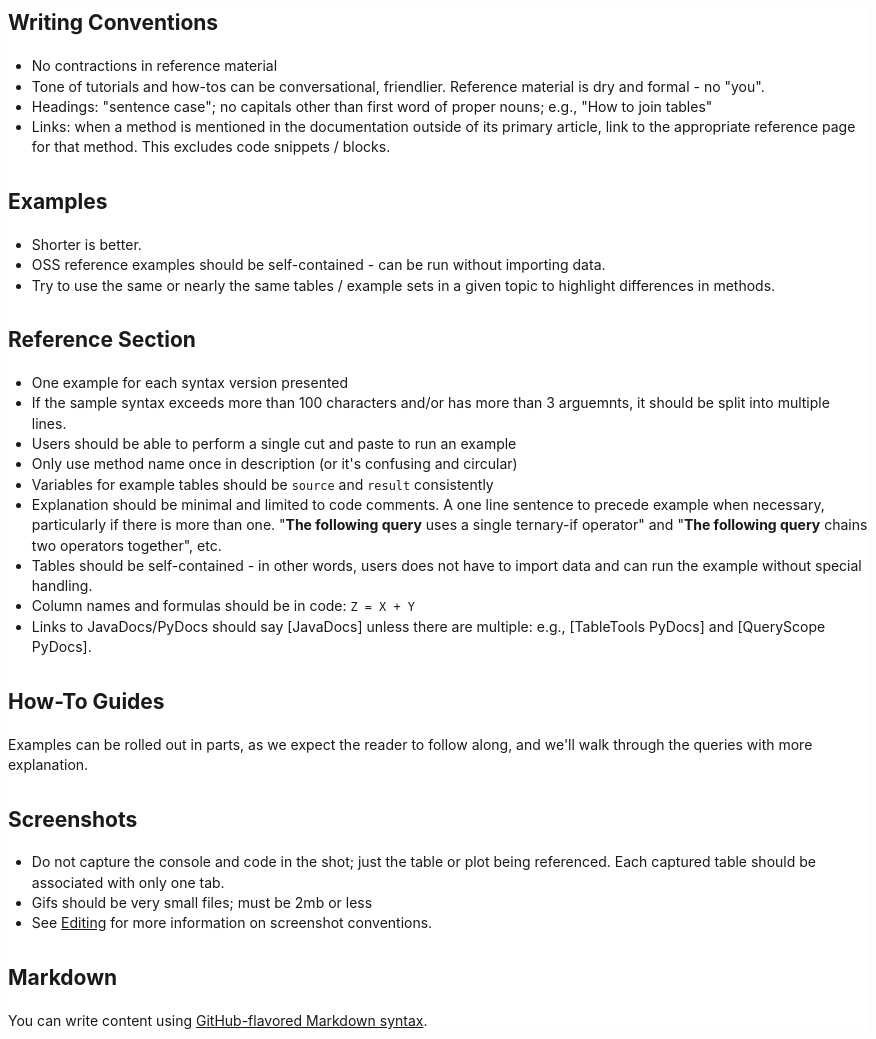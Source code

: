 ## Writing Conventions

- No contractions in reference material
- Tone of tutorials and how-tos can be conversational, friendlier. Reference material is dry and formal - no "you".
- Headings: "sentence case"; no capitals other than first word of proper nouns; e.g., "How to join tables"
- Links: when a method is mentioned in the documentation outside of its primary article, link to the appropriate reference page for that method. This excludes code snippets / blocks.

## Examples

- Shorter is better.
- OSS reference examples should be self-contained - can be run without importing data.
- Try to use the same or nearly the same tables / example sets in a given topic to highlight differences in methods.

## Reference Section

- One example for each syntax version presented
- If the sample syntax exceeds more than 100 characters and/or has more than 3 arguemnts, it should be split into multiple lines.
- Users should be able to perform a single cut and paste to run an example
- Only use method name once in description (or it's confusing and circular)
- Variables for example tables should be `source` and `result` consistently
- Explanation should be minimal and limited to code comments. A one line sentence to precede example when necessary, particularly if there is more than one. "**The following query** uses a single ternary-if operator" and "**The following query** chains two operators together", etc.
- Tables should be self-contained - in other words, users does not have to import data and can run the example without special handling.
- Column names and formulas should be in code: `Z = X + Y`
- Links to JavaDocs/PyDocs should say [JavaDocs] unless there are multiple: e.g., [TableTools PyDocs] and [QueryScope PyDocs].

## How-To Guides

Examples can be rolled out in parts, as we expect the reader to follow along, and we'll walk through the queries with more explanation.

## Screenshots

- Do not capture the console and code in the shot; just the table or plot being referenced. Each captured table should be associated with only one tab.
- Gifs should be very small files; must be 2mb or less
- See [Editing](./README.MD/editing) for more information on screenshot conventions.

## Markdown

You can write content using [GitHub-flavored Markdown syntax](https://github.github.com/gfm/).


[arbitrary case-insensitive reference text]: https://www.mozilla.org/
[1]: http://slashdot.org/
[link text itself]: http://www.reddit.com/